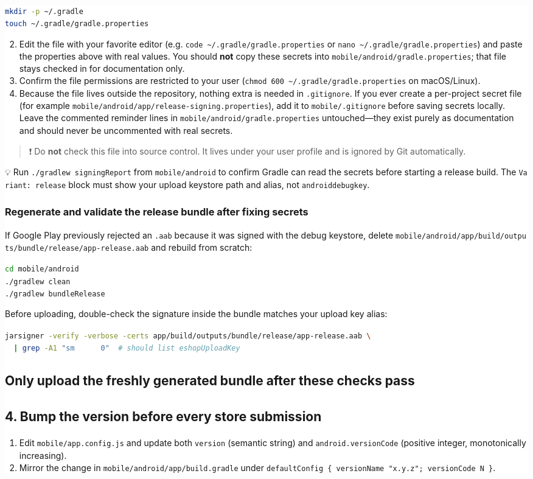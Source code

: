    ```bash
   mkdir -p ~/.gradle
   touch ~/.gradle/gradle.properties
   ```

2. Edit the file with your favorite editor (e.g. `code ~/.gradle/gradle.properties` or
   `nano ~/.gradle/gradle.properties`) and paste the properties above with real values. You should
   **not** copy these secrets into `mobile/android/gradle.properties`; that file stays checked in
   for documentation only.
3. Confirm the file permissions are restricted to your user (`chmod 600 ~/.gradle/gradle.properties`
   on macOS/Linux).
4. Because the file lives outside the repository, nothing extra is needed in `.gitignore`. If you
   ever create a per-project secret file (for example
   `mobile/android/app/release-signing.properties`), add it to `mobile/.gitignore` before saving
   secrets locally. Leave the commented reminder lines in `mobile/android/gradle.properties`
   untouched—they exist purely as documentation and should never be uncommented with real secrets.

> ❗ Do **not** check this file into source control. It lives under your user profile and is ignored
> by Git automatically.

💡 Run `./gradlew signingReport` from `mobile/android` to confirm Gradle can read the secrets before
starting a release build. The `Variant: release` block must show your upload keystore path and
alias, not `androiddebugkey`.

### Regenerate and validate the release bundle after fixing secrets

If Google Play previously rejected an `.aab` because it was signed with the debug keystore, delete
`mobile/android/app/build/outputs/bundle/release/app-release.aab` and rebuild from scratch:

```bash
cd mobile/android
./gradlew clean
./gradlew bundleRelease
```

Before uploading, double-check the signature inside the bundle matches your upload key alias:

```bash
jarsigner -verify -verbose -certs app/build/outputs/bundle/release/app-release.aab \
  | grep -A1 "sm      0"  # should list eshopUploadKey
```

## Only upload the freshly generated bundle after these checks pass

## 4. Bump the version before every store submission

1. Edit `mobile/app.config.js` and update both `version` (semantic string) and `android.versionCode`
   (positive integer, monotonically increasing).
2. Mirror the change in `mobile/android/app/build.gradle` under
   `defaultConfig { versionName "x.y.z"; versionCode N }`.
